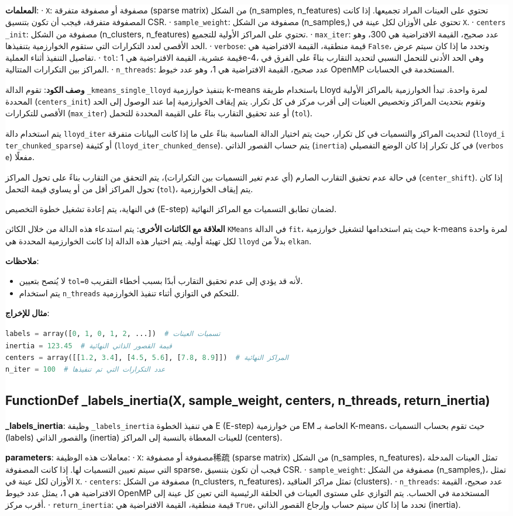 **المعلمات**:
· `X`: مصفوفة أو مصفوفة متفرقة (sparse matrix) من الشكل (n_samples, n_features) تحتوي على العينات المراد تجميعها. إذا كانت المصفوفة متفرقة، فيجب أن تكون بتنسيق CSR.
· `sample_weight`: مصفوفة من الشكل (n_samples,) تحتوي على الأوزان لكل عينة في `X`.
· `centers_init`: مصفوفة من الشكل (n_clusters, n_features) تحتوي على المراكز الأولية للتجميع.
· `max_iter`: عدد صحيح، القيمة الافتراضية هي 300، وهو الحد الأقصى لعدد التكرارات التي ستقوم الخوارزمية بتنفيذها.
· `verbose`: قيمة منطقية، القيمة الافتراضية هي `False`، وتحدد ما إذا كان سيتم عرض تفاصيل التنفيذ أثناء العملية.
· `tol`: قيمة عشرية، القيمة الافتراضية هي 1e-4، وهي الحد الأدنى للتحمل النسبي لتحديد التقارب بناءً على الفرق في المراكز بين التكرارات المتتالية.
· `n_threads`: عدد صحيح، القيمة الافتراضية هي 1، وهو عدد خيوط OpenMP المستخدمة في الحسابات.

**وصف الكود**:
تقوم الدالة `_kmeans_single_lloyd` بتنفيذ خوارزمية k-means باستخدام طريقة Lloyd لمرة واحدة. تبدأ الخوارزمية بالمراكز الأولية المحددة (`centers_init`) وتقوم بتحديث المراكز وتخصيص العينات إلى أقرب مركز في كل تكرار. يتم إيقاف الخوارزمية إما عند الوصول إلى الحد الأقصى للتكرارات (`max_iter`) أو عند تحقيق التقارب بناءً على القيمة المحددة للتحمل (`tol`).

يتم استخدام دالة `lloyd_iter` لتحديث المراكز والتسميات في كل تكرار، حيث يتم اختيار الدالة المناسبة بناءً على ما إذا كانت البيانات متفرقة (`lloyd_iter_chunked_sparse`) أو كثيفة (`lloyd_iter_chunked_dense`). يتم حساب القصور الذاتي (`inertia`) في كل تكرار إذا كان الوضع التفصيلي (`verbose`) مفعلًا.

في حالة عدم تحقيق التقارب الصارم (أي عدم تغير التسميات بين التكرارات)، يتم التحقق من التقارب بناءً على تحول المراكز (`center_shift`). إذا كان تحول المراكز أقل من أو يساوي قيمة التحمل (`tol`)، يتم إيقاف الخوارزمية.

في النهاية، يتم إعادة تشغيل خطوة التخصيص (E-step) لضمان تطابق التسميات مع المراكز النهائية.

**العلاقة مع الكائنات الأخرى**:
يتم استدعاء هذه الدالة من خلال الكائن `KMeans` في الدالة `fit`، حيث يتم استخدامها لتشغيل خوارزمية k-means لمرة واحدة لكل تهيئة أولية. يتم اختيار هذه الدالة إذا كانت الخوارزمية المحددة هي `lloyd` بدلاً من `elkan`.

**ملاحظات**:
- لا يُنصح بتعيين `tol=0` لأنه قد يؤدي إلى عدم تحقيق التقارب أبدًا بسبب أخطاء التقريب.
- يتم استخدام `n_threads` للتحكم في التوازي أثناء تنفيذ الخوارزمية.

**مثال للإخراج**:
```python
labels = array([0, 1, 0, 1, 2, ...])  # تسميات العينات
inertia = 123.45  # قيمة القصور الذاتي النهائية
centers = array([[1.2, 3.4], [4.5, 5.6], [7.8, 8.9]])  # المراكز النهائية
n_iter = 100  # عدد التكرارات التي تم تنفيذها
```
## FunctionDef _labels_inertia(X, sample_weight, centers, n_threads, return_inertia)
**_labels_inertia**: وظيفة `_labels_inertia` هي تنفيذ الخطوة E (E-step) من خوارزمية EM الخاصة بـ K-means، حيث تقوم بحساب التسميات (labels) والقصور الذاتي (inertia) للعينات المعطاة بالنسبة إلى المراكز (centers).

**parameters**: معاملات هذه الوظيفة:
· `X`: مصفوفة أو مصفوفة稀疏 (sparse matrix) من الشكل (n_samples, n_features)، تمثل العينات المدخلة التي سيتم تعيين التسميات لها. إذا كانت المصفوفة sparse، فيجب أن تكون بتنسيق CSR.
· `sample_weight`: مصفوفة من الشكل (n_samples,)، تمثل الأوزان لكل عينة في `X`.
· `centers`: مصفوفة من الشكل (n_clusters, n_features)، تمثل مراكز العناقيد (clusters).
· `n_threads`: عدد صحيح، القيمة الافتراضية هي 1، يمثل عدد خيوط OpenMP المستخدمة في الحساب. يتم التوازي على مستوى العينات في الحلقة الرئيسية التي تعين كل عينة إلى أقرب مركز.
· `return_inertia`: قيمة منطقية، القيمة الافتراضية هي `True`، تحدد ما إذا كان سيتم حساب وإرجاع القصور الذاتي (inertia).
